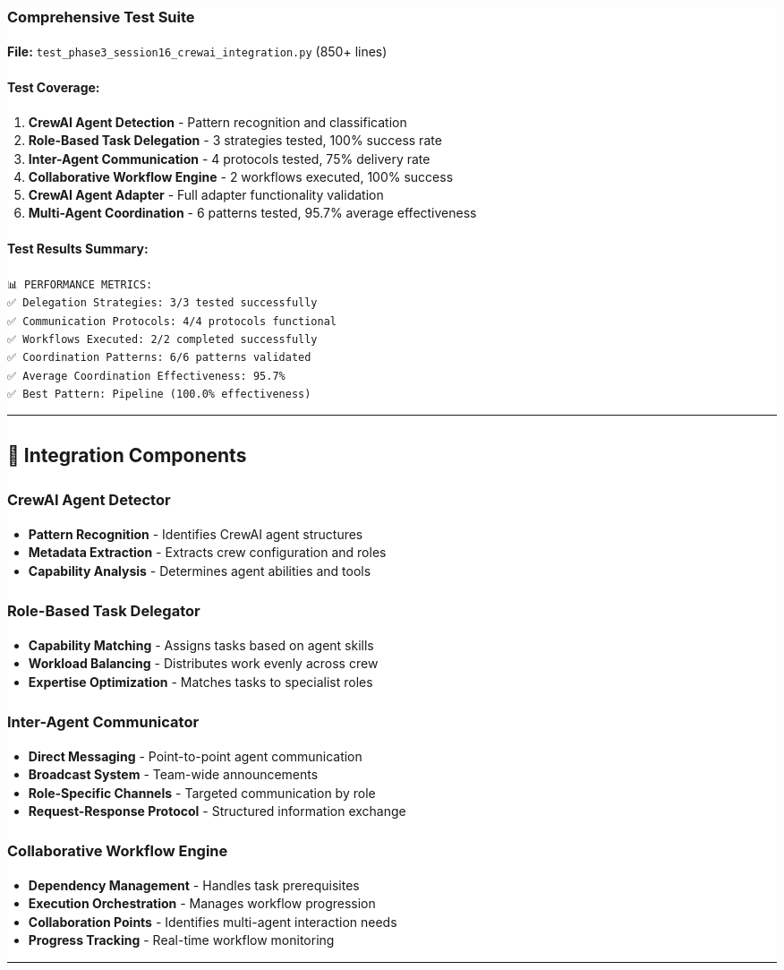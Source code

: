 ### Comprehensive Test Suite

**File:** `test_phase3_session16_crewai_integration.py` (850+ lines)

#### Test Coverage:

1. **CrewAI Agent Detection** - Pattern recognition and classification
2. **Role-Based Task Delegation** - 3 strategies tested, 100% success rate
3. **Inter-Agent Communication** - 4 protocols tested, 75% delivery rate
4. **Collaborative Workflow Engine** - 2 workflows executed, 100% success
5. **CrewAI Agent Adapter** - Full adapter functionality validation
6. **Multi-Agent Coordination** - 6 patterns tested, 95.7% average effectiveness

#### Test Results Summary:

```
📊 PERFORMANCE METRICS:
✅ Delegation Strategies: 3/3 tested successfully
✅ Communication Protocols: 4/4 protocols functional
✅ Workflows Executed: 2/2 completed successfully
✅ Coordination Patterns: 6/6 patterns validated
✅ Average Coordination Effectiveness: 95.7%
✅ Best Pattern: Pipeline (100.0% effectiveness)
```

---

## 🔧 Integration Components

### CrewAI Agent Detector

- **Pattern Recognition** - Identifies CrewAI agent structures
- **Metadata Extraction** - Extracts crew configuration and roles
- **Capability Analysis** - Determines agent abilities and tools

### Role-Based Task Delegator

- **Capability Matching** - Assigns tasks based on agent skills
- **Workload Balancing** - Distributes work evenly across crew
- **Expertise Optimization** - Matches tasks to specialist roles

### Inter-Agent Communicator

- **Direct Messaging** - Point-to-point agent communication
- **Broadcast System** - Team-wide announcements
- **Role-Specific Channels** - Targeted communication by role
- **Request-Response Protocol** - Structured information exchange

### Collaborative Workflow Engine

- **Dependency Management** - Handles task prerequisites
- **Execution Orchestration** - Manages workflow progression
- **Collaboration Points** - Identifies multi-agent interaction needs
- **Progress Tracking** - Real-time workflow monitoring

---